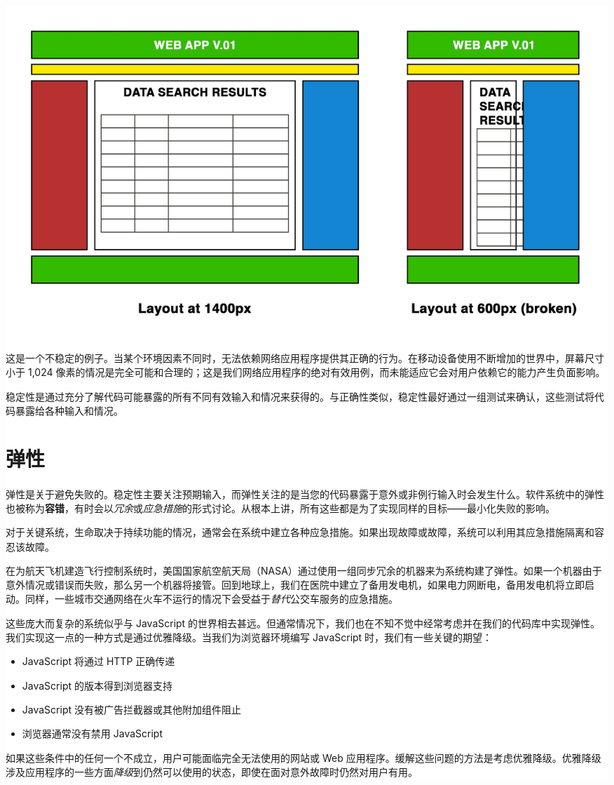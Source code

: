 ![](img/52ddaeae-50b9-42d0-868d-6b44f903c2ee.png)

这是一个不稳定的例子。当某个环境因素不同时，无法依赖网络应用程序提供其正确的行为。在移动设备使用不断增加的世界中，屏幕尺寸小于 1,024 像素的情况是完全可能和合理的；这是我们网络应用程序的绝对有效用例，而未能适应它会对用户依赖它的能力产生负面影响。

稳定性是通过充分了解代码可能暴露的所有不同有效输入和情况来获得的。与正确性类似，稳定性最好通过一组测试来确认，这些测试将代码暴露给各种输入和情况。

# 弹性

弹性是关于避免失败的。稳定性主要关注预期输入，而弹性关注的是当您的代码暴露于意外或非例行输入时会发生什么。软件系统中的弹性也被称为**容错**，有时会以*冗余*或*应急措施*的形式讨论。从根本上讲，所有这些都是为了实现同样的目标——最小化失败的影响。

对于关键系统，生命取决于持续功能的情况，通常会在系统中建立各种应急措施。如果出现故障或故障，系统可以利用其应急措施隔离和容忍该故障。

在为航天飞机建造飞行控制系统时，美国国家航空航天局（NASA）通过使用一组同步冗余的机器来为系统构建了弹性。如果一个机器由于意外情况或错误而失败，那么另一个机器将接管。回到地球上，我们在医院中建立了备用发电机，如果电力网断电，备用发电机将立即启动。同样，一些城市交通网络在火车不运行的情况下会受益于*替代*公交车服务的应急措施。

这些庞大而复杂的系统似乎与 JavaScript 的世界相去甚远。但通常情况下，我们也在不知不觉中经常考虑并在我们的代码库中实现弹性。我们实现这一点的一种方式是通过优雅降级。当我们为浏览器环境编写 JavaScript 时，我们有一些关键的期望：

+   JavaScript 将通过 HTTP 正确传递

+   JavaScript 的版本得到浏览器支持

+   JavaScript 没有被广告拦截器或其他附加组件阻止

+   浏览器通常没有禁用 JavaScript

如果这些条件中的任何一个不成立，用户可能面临完全无法使用的网站或 Web 应用程序。缓解这些问题的方法是考虑优雅降级。优雅降级涉及应用程序的一些方面*降级*到仍然可以使用的状态，即使在面对意外故障时仍然对用户有用。
